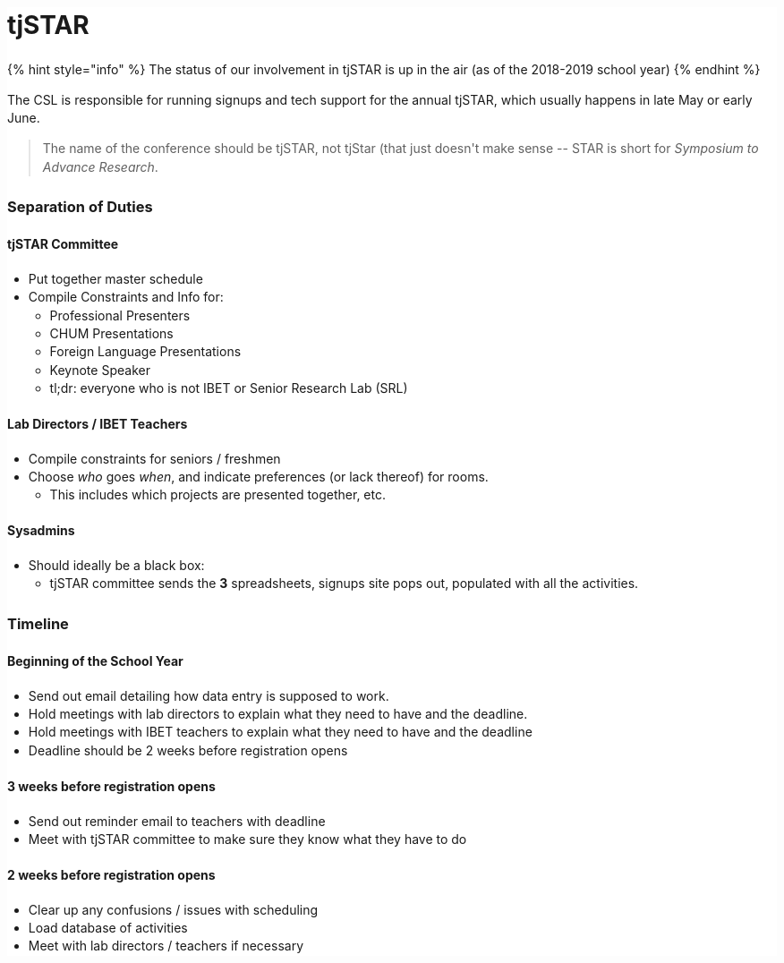 # tjSTAR

{% hint style="info" %}
The status of our involvement in tjSTAR is up in the air \(as of the 2018-2019 school year\)
{% endhint %}

The CSL is responsible for running signups and tech support for the annual tjSTAR, which usually happens in late May or early June.

> The name of the conference should be tjSTAR, not tjStar \(that just doesn't make sense -- STAR is short for _Symposium to Advance Research_.

### Separation of Duties

#### tjSTAR Committee

* Put together master schedule
* Compile Constraints and Info for:
  * Professional Presenters
  * CHUM Presentations
  * Foreign Language Presentations
  * Keynote Speaker
  * tl;dr: everyone who is not IBET or Senior Research Lab \(SRL\)

#### Lab Directors / IBET Teachers

* Compile constraints for seniors / freshmen
* Choose _who_ goes _when_, and indicate preferences \(or lack thereof\) for rooms.
  * This includes which projects are presented together, etc.

#### Sysadmins

* Should ideally be a black box:
  * tjSTAR committee sends the **3** spreadsheets, signups site pops out, populated with all the activities.

### Timeline

#### Beginning of the School Year

* Send out email detailing how data entry is supposed to work.
* Hold meetings with lab directors to explain what they need to have and the deadline.
* Hold meetings with IBET teachers to explain what they need to have and the deadline
* Deadline should be 2 weeks before registration opens

#### 3 weeks before registration opens

* Send out reminder email to teachers with deadline
* Meet with tjSTAR committee to make sure they know what they have to do

#### 2 weeks before registration opens

* Clear up any confusions / issues with scheduling
* Load database of activities
* Meet with lab directors / teachers if necessary
